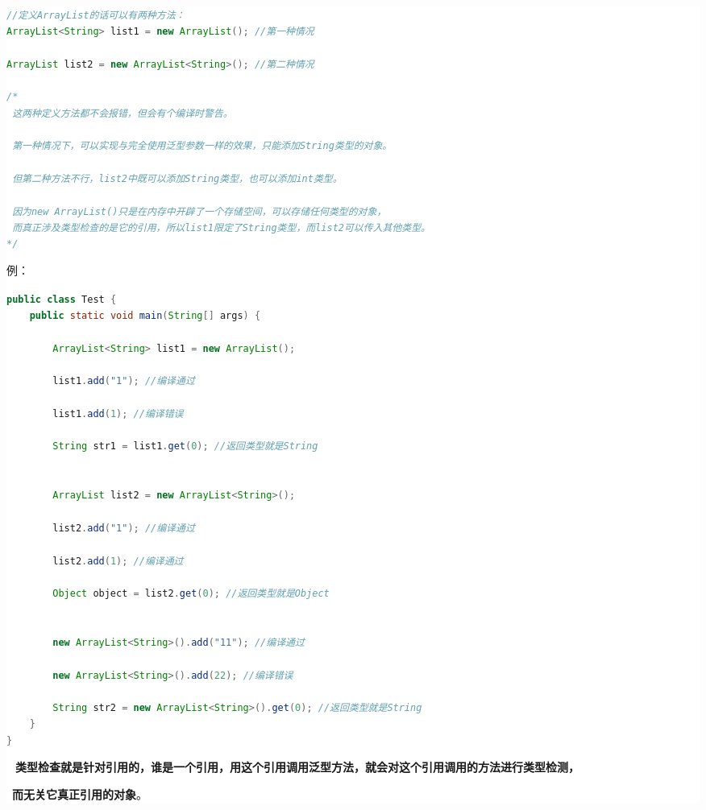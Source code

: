 ```java
//定义ArrayList的话可以有两种方法：
ArrayList<String> list1 = new ArrayList(); //第一种情况

ArrayList list2 = new ArrayList<String>(); //第二种情况

/*
 这两种定义方法都不会报错，但会有个编译时警告。
 
 第一种情况下，可以实现与完全使用泛型参数一样的效果，只能添加String类型的对象。
 
 但第二种方法不行，list2中既可以添加String类型，也可以添加int类型。
 
 因为new ArrayList()只是在内存中开辟了一个存储空间，可以存储任何类型的对象，
 而真正涉及类型检查的是它的引用，所以list1限定了String类型，而list2可以传入其他类型。
*/
```

   例：

```java
public class Test {      
    public static void main(String[] args) {  

        ArrayList<String> list1 = new ArrayList();  
        
        list1.add("1"); //编译通过  
        
        list1.add(1); //编译错误  
        
        String str1 = list1.get(0); //返回类型就是String  

        
        ArrayList list2 = new ArrayList<String>();  
        
        list2.add("1"); //编译通过  
        
        list2.add(1); //编译通过  
        
        Object object = list2.get(0); //返回类型就是Object  

        
        new ArrayList<String>().add("11"); //编译通过  
        
        new ArrayList<String>().add(22); //编译错误  

        String str2 = new ArrayList<String>().get(0); //返回类型就是String  
    }  
} 
```

&ensp; **类型检查就是针对引用的，谁是一个引用，用这个引用调用泛型方法，就会对这个引用调用的方法进行类型检测，**

&ensp;**而无关它真正引用的对象**。
